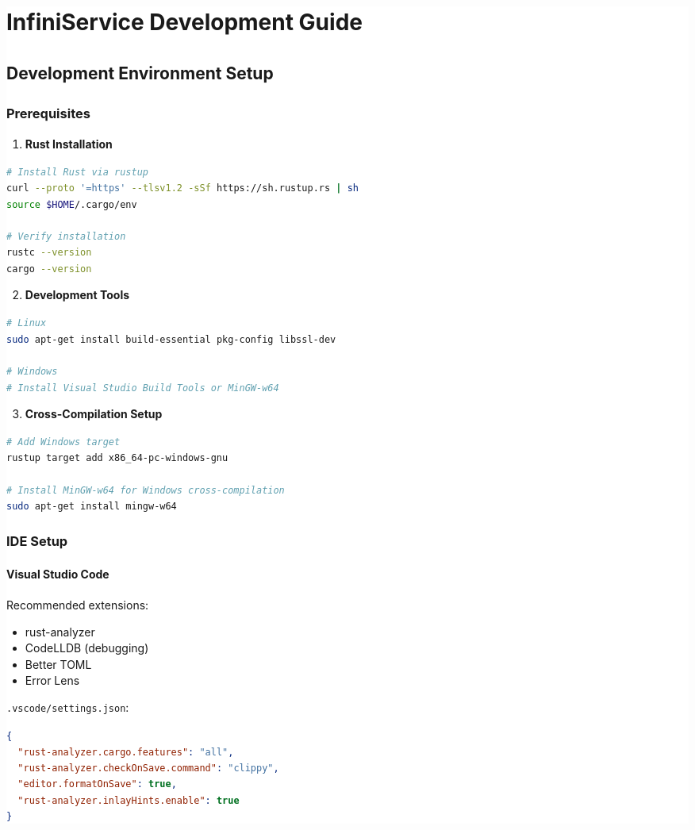 # InfiniService Development Guide

## Development Environment Setup

### Prerequisites

1. **Rust Installation**
```bash
# Install Rust via rustup
curl --proto '=https' --tlsv1.2 -sSf https://sh.rustup.rs | sh
source $HOME/.cargo/env

# Verify installation
rustc --version
cargo --version
```

2. **Development Tools**
```bash
# Linux
sudo apt-get install build-essential pkg-config libssl-dev

# Windows
# Install Visual Studio Build Tools or MinGW-w64
```

3. **Cross-Compilation Setup**
```bash
# Add Windows target
rustup target add x86_64-pc-windows-gnu

# Install MinGW-w64 for Windows cross-compilation
sudo apt-get install mingw-w64
```

### IDE Setup

#### Visual Studio Code

Recommended extensions:
- rust-analyzer
- CodeLLDB (debugging)
- Better TOML
- Error Lens

`.vscode/settings.json`:
```json
{
  "rust-analyzer.cargo.features": "all",
  "rust-analyzer.checkOnSave.command": "clippy",
  "editor.formatOnSave": true,
  "rust-analyzer.inlayHints.enable": true
}
```
